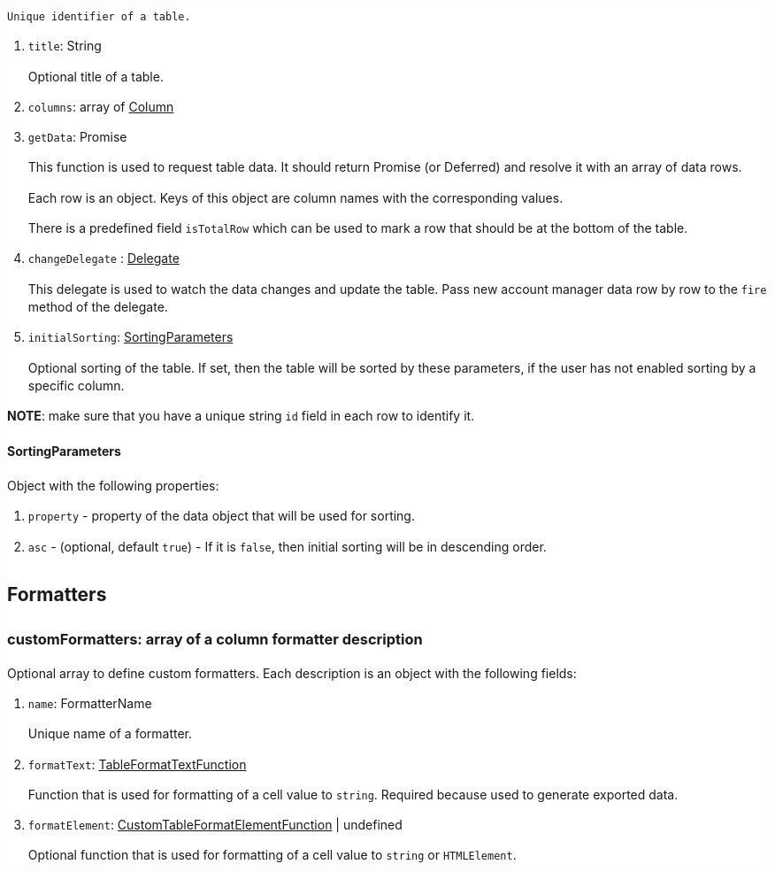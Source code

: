     Unique identifier of a table.

1. `title`: String

    Optional title of a table.

1. `columns`: array of [Column](#column-description)

1. `getData`: Promise

    This function is used to request table data. It should return Promise (or Deferred) and resolve it with an array of data rows.

    Each row is an object. Keys of this object are column names with the corresponding values.

    There is a predefined field `isTotalRow` which can be used to mark a row that should be at the bottom of the table.

1. `changeDelegate` : [Delegate](Delegate)

    This delegate is used to watch the data changes and update the table. Pass new account manager data row by row to the `fire` method of the delegate.

1. `initialSorting`: [SortingParameters](#sortingparameters)

    Optional sorting of the table. If set, then the table will be sorted by these parameters, if the user has not enabled sorting by a specific column.

**NOTE**: make sure that you have a unique string `id` field in each row to identify it.

#### SortingParameters

Object with the following properties:

1. `property` - property of the data object that will be used for sorting.

1. `asc` - (optional, default `true`) - If it is `false`, then initial sorting will be in descending order.

## Formatters

### customFormatters: array of a column formatter description

Optional array to define custom formatters. Each description is an object with the following fields:

1. `name`: FormatterName

    Unique name of a formatter.

1. `formatText`: [TableFormatTextFunction](#tableformattextfunction)

    Function that is used for formatting of a cell value to `string`. Required because used to generate exported data.

1. `formatElement`: [CustomTableFormatElementFunction](#customtableformatelementfunction) | undefined

    Optional function that is used for formatting of a cell value to `string` or `HTMLElement`.
